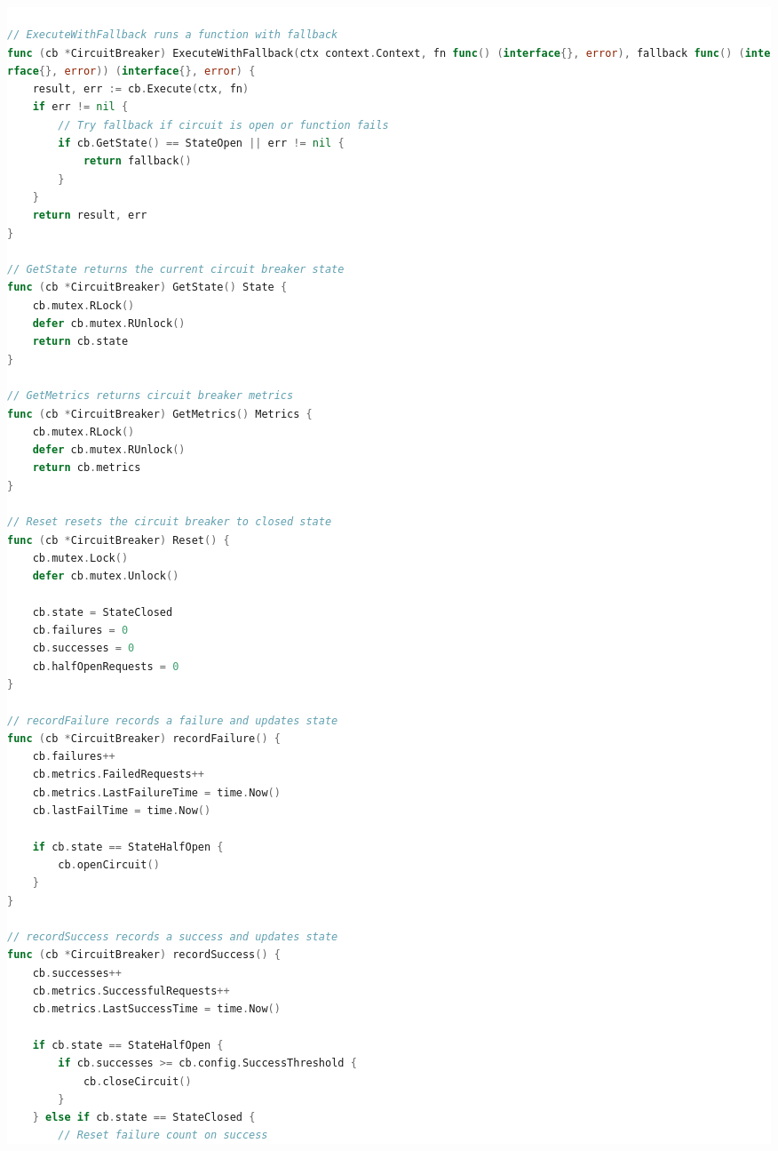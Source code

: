 ```go

// ExecuteWithFallback runs a function with fallback
func (cb *CircuitBreaker) ExecuteWithFallback(ctx context.Context, fn func() (interface{}, error), fallback func() (interface{}, error)) (interface{}, error) {
    result, err := cb.Execute(ctx, fn)
    if err != nil {
        // Try fallback if circuit is open or function fails
        if cb.GetState() == StateOpen || err != nil {
            return fallback()
        }
    }
    return result, err
}

// GetState returns the current circuit breaker state
func (cb *CircuitBreaker) GetState() State {
    cb.mutex.RLock()
    defer cb.mutex.RUnlock()
    return cb.state
}

// GetMetrics returns circuit breaker metrics
func (cb *CircuitBreaker) GetMetrics() Metrics {
    cb.mutex.RLock()
    defer cb.mutex.RUnlock()
    return cb.metrics
}

// Reset resets the circuit breaker to closed state
func (cb *CircuitBreaker) Reset() {
    cb.mutex.Lock()
    defer cb.mutex.Unlock()
    
    cb.state = StateClosed
    cb.failures = 0
    cb.successes = 0
    cb.halfOpenRequests = 0
}

// recordFailure records a failure and updates state
func (cb *CircuitBreaker) recordFailure() {
    cb.failures++
    cb.metrics.FailedRequests++
    cb.metrics.LastFailureTime = time.Now()
    cb.lastFailTime = time.Now()

    if cb.state == StateHalfOpen {
        cb.openCircuit()
    }
}

// recordSuccess records a success and updates state
func (cb *CircuitBreaker) recordSuccess() {
    cb.successes++
    cb.metrics.SuccessfulRequests++
    cb.metrics.LastSuccessTime = time.Now()

    if cb.state == StateHalfOpen {
        if cb.successes >= cb.config.SuccessThreshold {
            cb.closeCircuit()
        }
    } else if cb.state == StateClosed {
        // Reset failure count on success
```